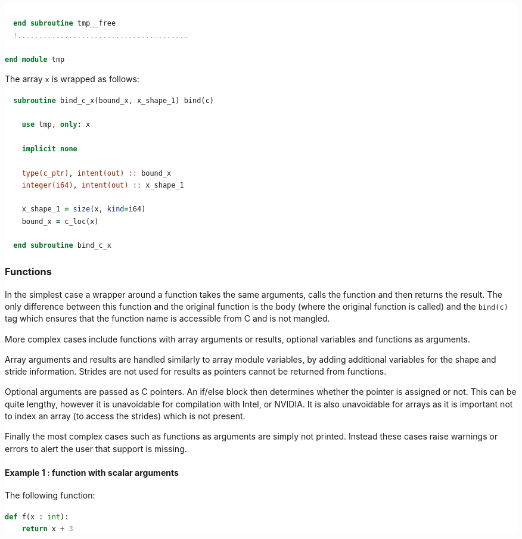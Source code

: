 ```fortran

  end subroutine tmp__free
  !........................................

end module tmp
```

The array `x` is wrapped as follows:
```fortran
  subroutine bind_c_x(bound_x, x_shape_1) bind(c)

    use tmp, only: x

    implicit none

    type(c_ptr), intent(out) :: bound_x
    integer(i64), intent(out) :: x_shape_1

    x_shape_1 = size(x, kind=i64)
    bound_x = c_loc(x)

  end subroutine bind_c_x
```

### Functions

In the simplest case a wrapper around a function takes the same arguments, calls the function and then returns the result. The only difference between this function and the original function is the body (where the original function is called) and the `bind(c)` tag which ensures that the function name is accessible from C and is not mangled.

More complex cases include functions with array arguments or results, optional variables and functions as arguments.

Array arguments and results are handled similarly to array module variables, by adding additional variables for the shape and stride information. Strides are not used for results as pointers cannot be returned from functions.

Optional arguments are passed as C pointers. An if/else block then determines whether the pointer is assigned or not. This can be quite lengthy, however it is unavoidable for compilation with Intel, or NVIDIA. It is also unavoidable for arrays as it is important not to index an array (to access the strides) which is not present.

Finally the most complex cases such as functions as arguments are simply not printed. Instead these cases raise warnings or errors to alert the user that support is missing.

#### Example 1 : function with scalar arguments

The following function:

```python
def f(x : int):
    return x + 3
```
